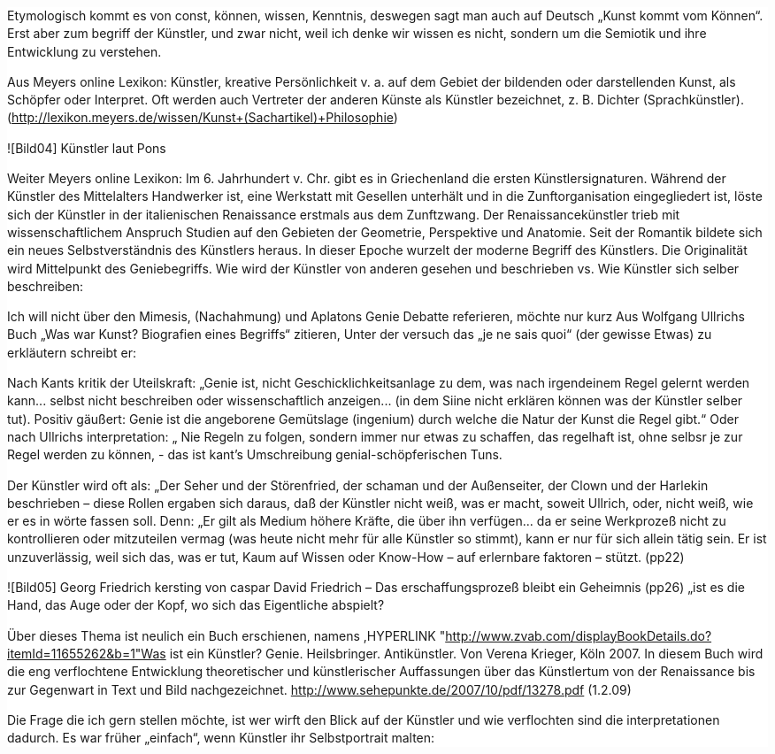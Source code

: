 Etymologisch kommt es von const, können, wissen, Kenntnis, deswegen sagt man auch auf Deutsch „Kunst kommt vom Können“.
Erst aber zum begriff der Künstler, und zwar nicht, weil ich denke wir wissen es nicht, sondern um die Semiotik und ihre Entwicklung zu verstehen.

Aus Meyers online Lexikon: Künstler, kreative Persönlichkeit v. a. auf dem Gebiet der bildenden oder darstellenden Kunst, als Schöpfer oder Interpret. Oft werden auch Vertreter der anderen Künste als Künstler bezeichnet, z. B. Dichter (Sprachkünstler).
(http://lexikon.meyers.de/wissen/Kunst+(Sachartikel)+Philosophie)

![Bild04] Künstler laut Pons

Weiter Meyers online Lexikon: Im 6. Jahrhundert v. Chr. gibt es in Griechenland die ersten Künstlersignaturen. Während der Künstler des Mittelalters Handwerker ist, eine Werkstatt mit Gesellen unterhält und in die Zunftorganisation eingegliedert ist, löste sich der Künstler in der italienischen Renaissance erstmals aus dem Zunftzwang. Der Renaissancekünstler trieb mit wissenschaftlichem Anspruch Studien auf den Gebieten der Geometrie, Perspektive und Anatomie. Seit der Romantik bildete sich ein neues Selbstverständnis des Künstlers heraus. In dieser Epoche wurzelt der moderne Begriff des Künstlers. Die Originalität wird Mittelpunkt des Geniebegriffs.
Wie wird der Künstler von anderen gesehen und beschrieben vs. Wie Künstler sich selber beschreiben:

Ich will nicht über den Mimesis, (Nachahmung) und Aplatons Genie Debatte referieren, möchte nur kurz Aus Wolfgang Ullrichs Buch „Was war Kunst? Biografien eines Begriffs“ zitieren, Unter der versuch das „je ne sais quoi“ (der gewisse Etwas) zu erkläutern schreibt er:

Nach Kants kritik der Uteilskraft: „Genie ist, nicht Geschicklichkeitsanlage zu dem, was nach irgendeinem Regel gelernt werden kann... selbst nicht beschreiben oder wissenschaftlich anzeigen... (in dem Siine nicht erklären können was der Künstler selber tut). Positiv gäußert: Genie ist die angeborene Gemütslage (ingenium) durch welche die Natur der Kunst die Regel gibt.“ Oder nach Ullrichs interpretation: „ Nie Regeln zu folgen, sondern immer nur etwas zu schaffen, das regelhaft ist, ohne selbsr je zur Regel werden zu können, - das ist kant’s Umschreibung genial-schöpferischen Tuns.

Der Künstler wird oft als: „Der Seher und der Störenfried, der schaman und der Außenseiter, der Clown und der Harlekin beschrieben – diese Rollen ergaben sich daraus, daß der Künstler nicht weiß, was er macht, soweit Ullrich, oder, nicht weiß, wie er es in wörte fassen soll. Denn: „Er gilt als Medium höhere Kräfte, die über ihn verfügen... da er seine Werkprozeß nicht zu kontrollieren oder mitzuteilen vermag (was heute nicht mehr für alle Künstler so stimmt), kann er nur für sich allein tätig sein. Er ist unzuverlässig, weil sich das, was er tut, Kaum auf Wissen oder Know-How – auf erlernbare faktoren – stützt. (pp22)

![Bild05] Georg Friedrich kersting von caspar David Friedrich
 – Das erschaffungsprozeß bleibt ein Geheimnis (pp26)
„ist es die Hand, das Auge oder der Kopf, wo sich das Eigentliche abspielt?

Über dieses Thema ist neulich ein Buch erschienen, namens ,HYPERLINK "http://www.zvab.com/displayBookDetails.do?itemId=11655262&b=1"Was ist ein Künstler? Genie. Heilsbringer. Antikünstler. Von Verena Krieger, Köln 2007. In diesem Buch wird die eng verflochtene Entwicklung theoretischer und künstlerischer Auffassungen über das Künstlertum von der Renaissance bis zur Gegenwart in Text und Bild nachgezeichnet. http://www.sehepunkte.de/2007/10/pdf/13278.pdf (1.2.09)

Die Frage die ich gern stellen möchte, ist wer wirft den Blick auf der Künstler und wie verflochten sind die interpretationen dadurch. Es war früher „einfach“, wenn Künstler ihr Selbstportrait malten: 


[^footnote-virtuell]: Ich persönlich empfinde den Begriff „Virtuell“ in diesem Zusammenhang als inadäquat, da er eine separate Wirklichkeit suggeriert, die eigentlich nur eine selbstverständliche Verlängerung derselben ist. Auch die Selbst- und Anerkennung als Angehöriger einer Strömung geht nun über die politische, soziale und lokale Ebene hinaus. Man gehört nicht mehr einem bestimmten politischen Club eines bestimmten Ortes an, sondern wandert in eine andere Sphäre und tritt dort mit Menschen aufgrund des gemeinsamen Interesses in Kontakt. Man teilt die gleiche Meinung und kann eine Zugehörigkeit aufbauen, unabhängig davon, wo man lebt.  
[^footnote-oeffraumnetz]: In der „Kunst im öffentlichen Raum“ wurde der öffentliche Raum schon auf das Internet ausgeweitet